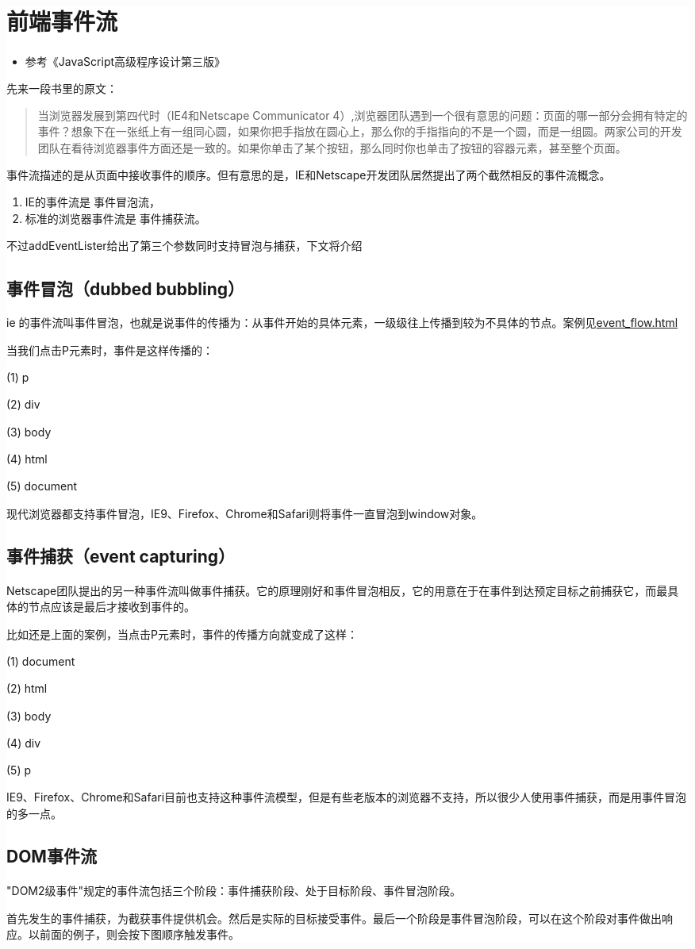 # 前端事件流

* 参考《JavaScript高级程序设计第三版》


先来一段书里的原文：

> 当浏览器发展到第四代时（IE4和Netscape Communicator 4）,浏览器团队遇到一个很有意思的问题：页面的哪一部分会拥有特定的事件？想象下在一张纸上有一组同心圆，如果你把手指放在圆心上，那么你的手指指向的不是一个圆，而是一组圆。两家公司的开发团队在看待浏览器事件方面还是一致的。如果你单击了某个按钮，那么同时你也单击了按钮的容器元素，甚至整个页面。

事件流描述的是从页面中接收事件的顺序。但有意思的是，IE和Netscape开发团队居然提出了两个截然相反的事件流概念。

1. IE的事件流是 事件冒泡流，
2. 标准的浏览器事件流是 事件捕获流。

不过addEventLister给出了第三个参数同时支持冒泡与捕获，下文将介绍

## 事件冒泡（dubbed  bubbling）
ie 的事件流叫事件冒泡，也就是说事件的传播为：从事件开始的具体元素，一级级往上传播到较为不具体的节点。案例见[event_flow.html](https://github.com/oliveying/knowledge/tree/master/docs/js/html/event_flow.html)

当我们点击P元素时，事件是这样传播的：

(1) p

(2) div

(3) body

(4) html

(5) document

现代浏览器都支持事件冒泡，IE9、Firefox、Chrome和Safari则将事件一直冒泡到window对象。

## 事件捕获（event  capturing）
   Netscape团队提出的另一种事件流叫做事件捕获。它的原理刚好和事件冒泡相反，它的用意在于在事件到达预定目标之前捕获它，而最具体的节点应该是最后才接收到事件的。

比如还是上面的案例，当点击P元素时，事件的传播方向就变成了这样：

(1) document

(2) html

(3) body

(4) div

(5) p

IE9、Firefox、Chrome和Safari目前也支持这种事件流模型，但是有些老版本的浏览器不支持，所以很少人使用事件捕获，而是用事件冒泡的多一点。

## DOM事件流
"DOM2级事件"规定的事件流包括三个阶段：事件捕获阶段、处于目标阶段、事件冒泡阶段。

首先发生的事件捕获，为截获事件提供机会。然后是实际的目标接受事件。最后一个阶段是事件冒泡阶段，可以在这个阶段对事件做出响应。以前面的例子，则会按下图顺序触发事件。
